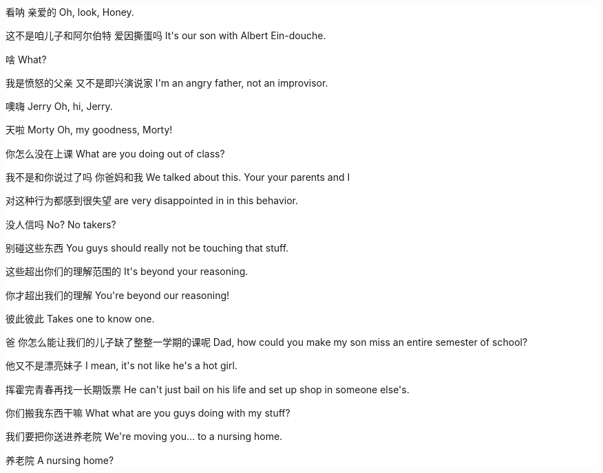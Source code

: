 看呐 亲爱的
Oh, look, Honey.

这不是咱儿子和阿尔伯特 爱因撕蛋吗
It's our son with Albert Ein-douche.

啥
What?

我是愤怒的父亲 又不是即兴演说家
I'm an angry father, not an improvisor.

噢嗨 Jerry
Oh, hi, Jerry.

天啦 Morty
Oh, my goodness, Morty!

你怎么没在上课
What are you doing out of class?

我不是和你说过了吗 你爸妈和我
We talked about this. Your your parents and I

对这种行为都感到很失望
are very disappointed in in this behavior.

没人信吗
No? No takers?

别碰这些东西
You guys should really not be touching that stuff.

这些超出你们的理解范围的
It's beyond your reasoning.

你才超出我们的理解
You're beyond our reasoning!

彼此彼此
Takes one to know one.

爸 你怎么能让我们的儿子缺了整整一学期的课呢
Dad, how could you make my son miss an entire semester of school?

他又不是漂亮妹子
I mean, it's not like he's a hot girl.

挥霍完青春再找一长期饭票
He can't just bail on his life and set up shop in someone else's.

你们搬我东西干嘛
What what are you guys doing with my stuff?

我们要把你送进养老院
We're moving you... to a nursing home.

养老院
A nursing home?
